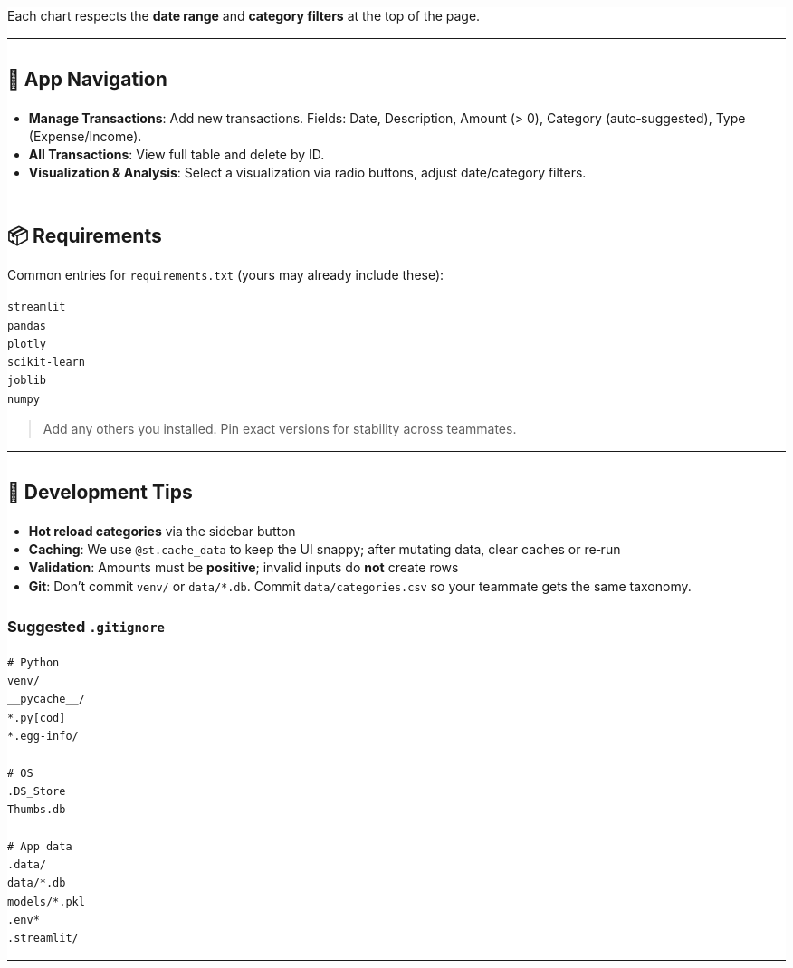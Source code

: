 Each chart respects the **date range** and **category filters** at the top of the page.

---

## 🧭 App Navigation

* **Manage Transactions**: Add new transactions. Fields: Date, Description, Amount (> 0), Category (auto‑suggested), Type (Expense/Income).
* **All Transactions**: View full table and delete by ID.
* **Visualization & Analysis**: Select a visualization via radio buttons, adjust date/category filters.

---

## 📦 Requirements

Common entries for `requirements.txt` (yours may already include these):

```
streamlit
pandas
plotly
scikit-learn
joblib
numpy
```

> Add any others you installed. Pin exact versions for stability across teammates.

---

## 🧪 Development Tips

* **Hot reload categories** via the sidebar button
* **Caching**: We use `@st.cache_data` to keep the UI snappy; after mutating data, clear caches or re‑run
* **Validation**: Amounts must be **positive**; invalid inputs do **not** create rows
* **Git**: Don’t commit `venv/` or `data/*.db`. Commit `data/categories.csv` so your teammate gets the same taxonomy.

### Suggested `.gitignore`

```
# Python
venv/
__pycache__/
*.py[cod]
*.egg-info/

# OS
.DS_Store
Thumbs.db

# App data
.data/
data/*.db
models/*.pkl
.env*
.streamlit/
```

---